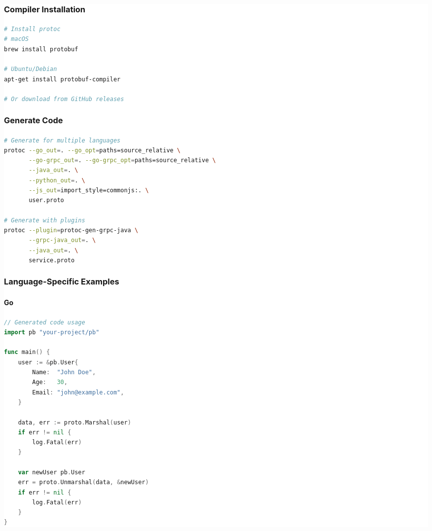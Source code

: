 ### Compiler Installation
```bash
# Install protoc
# macOS
brew install protobuf

# Ubuntu/Debian
apt-get install protobuf-compiler

# Or download from GitHub releases
```

### Generate Code
```bash
# Generate for multiple languages
protoc --go_out=. --go_opt=paths=source_relative \
       --go-grpc_out=. --go-grpc_opt=paths=source_relative \
       --java_out=. \
       --python_out=. \
       --js_out=import_style=commonjs:. \
       user.proto

# Generate with plugins
protoc --plugin=protoc-gen-grpc-java \
       --grpc-java_out=. \
       --java_out=. \
       service.proto
```

### Language-Specific Examples

#### Go
```go
// Generated code usage
import pb "your-project/pb"

func main() {
    user := &pb.User{
        Name:  "John Doe",
        Age:   30,
        Email: "john@example.com",
    }

    data, err := proto.Marshal(user)
    if err != nil {
        log.Fatal(err)
    }

    var newUser pb.User
    err = proto.Unmarshal(data, &newUser)
    if err != nil {
        log.Fatal(err)
    }
}
```
